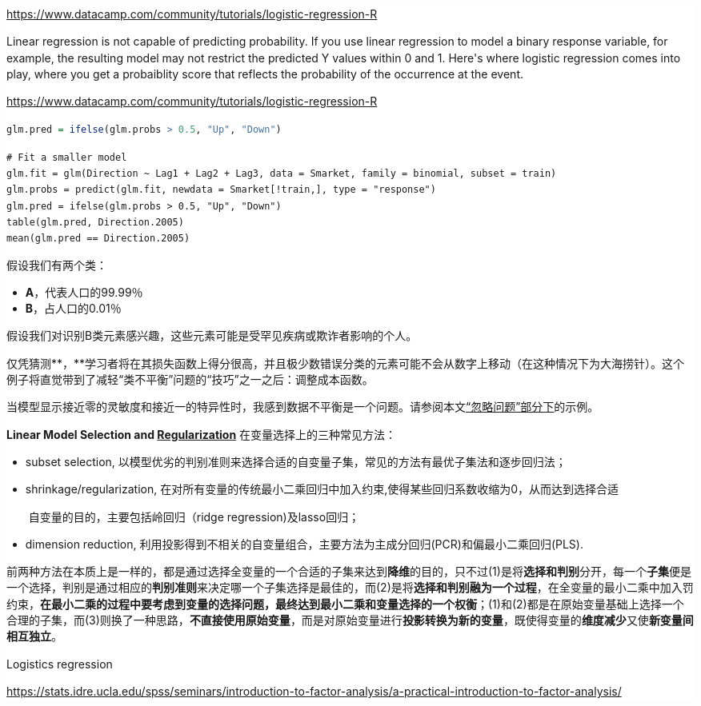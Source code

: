 https://www.datacamp.com/community/tutorials/logistic-regression-R

Linear regression is not capable of predicting probability. If you use linear regression to model a binary response variable, for example, the resulting model may not restrict the predicted Y values within 0 and 1. Here's where logistic regression comes into play, where you get a probaiblity score that reflects the probability of the occurrence at the event.

https://www.datacamp.com/community/tutorials/logistic-regression-R



```R
glm.pred = ifelse(glm.probs > 0.5, "Up", "Down")
```

```
# Fit a smaller model
glm.fit = glm(Direction ~ Lag1 + Lag2 + Lag3, data = Smarket, family = binomial, subset = train)
glm.probs = predict(glm.fit, newdata = Smarket[!train,], type = "response")
glm.pred = ifelse(glm.probs > 0.5, "Up", "Down")
table(glm.pred, Direction.2005)
mean(glm.pred == Direction.2005)
```

假设我们有两个类：

- **A**，代表人口的99.99％
- **B**，占人口的0.01％

假设我们对识别B类元素感兴趣，这些元素可能是受罕见疾病或欺诈者影响的个人。

仅凭猜测**，**学习者将在其损失函数上得分很高，并且极少数错误分类的元素可能不会从数字上移动（在这种情况下为大海捞针）。这个例子将直觉带到了减轻“类不平衡”问题的“技巧”之一之后：调整成本函数。

当模型显示接近零的灵敏度和接近一的特异性时，我感到数据不平衡是一个问题。请参阅本文[“忽略问题”部分下](http://www.marcoaltini.com/blog/dealing-with-imbalanced-data-undersampling-oversampling-and-proper-cross-validation)的示例。	



**Linear Model Selection and [Regularization](https://www.cnblogs.com/runner-ljt/p/4856476.html)** 在变量选择上的三种常见方法：

- subset selection, 以模型优劣的判别准则来选择合适的自变量子集，常见的方法有最优子集法和逐步回归法；

- shrinkage/regularization, 在对所有变量的传统最小二乘回归中加入约束,使得某些回归系数收缩为0，从而达到选择合适

  ​      自变量的目的，主要包括岭回归（ridge regression)及lasso回归；

- dimension reduction, 利用投影得到不相关的自变量组合，主要方法为主成分回归(PCR)和偏最小二乘回归(PLS).

前两种方法在本质上是一样的，都是通过选择全变量的一个合适的子集来达到**降维**的目的，只不过(1)是将**选择和判别**分开，每一个**子集**便是一个选择，判别是通过相应的**判别准则**来决定哪一个子集选择是最佳的，而(2)是将**选择和判别融为一个过程**，在全变量的最小二乘中加入罚约束，**在最小二乘的过程中要考虑到变量的选择问题，最终达到最小二乘和变量选择的一个权衡**；(1)和(2)都是在原始变量基础上选择一个合理的子集，而(3)则换了一种思路，**不直接使用原始变量**，而是对原始变量进行**投影转换为新的变量**，既使得变量的**维度减少**又使**新变量间相互独立**。





Logistics regression 



https://stats.idre.ucla.edu/spss/seminars/introduction-to-factor-analysis/a-practical-introduction-to-factor-analysis/
